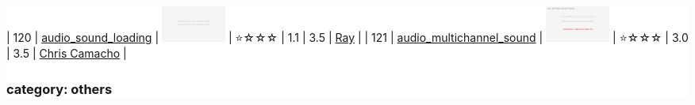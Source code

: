 | 120 | [audio_sound_loading](audio/audio_sound_loading.c) | <img src="audio/audio_sound_loading.png" alt="audio_sound_loading" width="80"> | ⭐️☆☆☆ | 1.1 | 3.5 | [Ray](https://github.com/raysan5) |
| 121 | [audio_multichannel_sound](audio/audio_multichannel_sound.c) | <img src="audio/audio_multichannel_sound.png" alt="audio_multichannel_sound" width="80"> | ⭐️☆☆☆ | 3.0 | 3.5 | [Chris Camacho](https://github.com/codifies) |

### category: others
